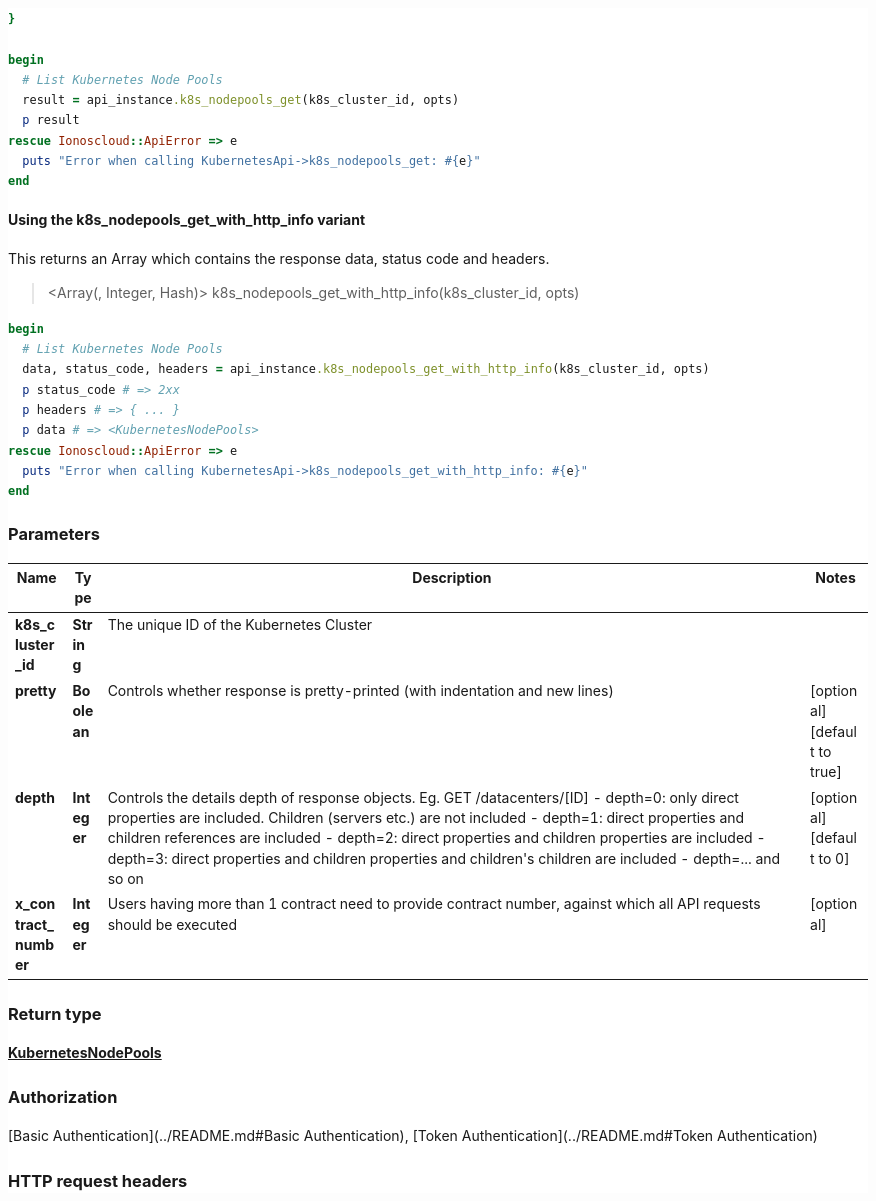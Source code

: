```ruby
}

begin
  # List Kubernetes Node Pools
  result = api_instance.k8s_nodepools_get(k8s_cluster_id, opts)
  p result
rescue Ionoscloud::ApiError => e
  puts "Error when calling KubernetesApi->k8s_nodepools_get: #{e}"
end
```

#### Using the k8s_nodepools_get_with_http_info variant

This returns an Array which contains the response data, status code and headers.

> <Array(<KubernetesNodePools>, Integer, Hash)> k8s_nodepools_get_with_http_info(k8s_cluster_id, opts)

```ruby
begin
  # List Kubernetes Node Pools
  data, status_code, headers = api_instance.k8s_nodepools_get_with_http_info(k8s_cluster_id, opts)
  p status_code # => 2xx
  p headers # => { ... }
  p data # => <KubernetesNodePools>
rescue Ionoscloud::ApiError => e
  puts "Error when calling KubernetesApi->k8s_nodepools_get_with_http_info: #{e}"
end
```

### Parameters

| Name | Type | Description | Notes |
| ---- | ---- | ----------- | ----- |
| **k8s_cluster_id** | **String** | The unique ID of the Kubernetes Cluster |  |
| **pretty** | **Boolean** | Controls whether response is pretty-printed (with indentation and new lines) | [optional][default to true] |
| **depth** | **Integer** | Controls the details depth of response objects.  Eg. GET /datacenters/[ID]  - depth&#x3D;0: only direct properties are included. Children (servers etc.) are not included  - depth&#x3D;1: direct properties and children references are included  - depth&#x3D;2: direct properties and children properties are included  - depth&#x3D;3: direct properties and children properties and children&#39;s children are included  - depth&#x3D;... and so on | [optional][default to 0] |
| **x_contract_number** | **Integer** | Users having more than 1 contract need to provide contract number, against which all API requests should be executed | [optional] |

### Return type

[**KubernetesNodePools**](KubernetesNodePools.md)

### Authorization

[Basic Authentication](../README.md#Basic Authentication), [Token Authentication](../README.md#Token Authentication)

### HTTP request headers
